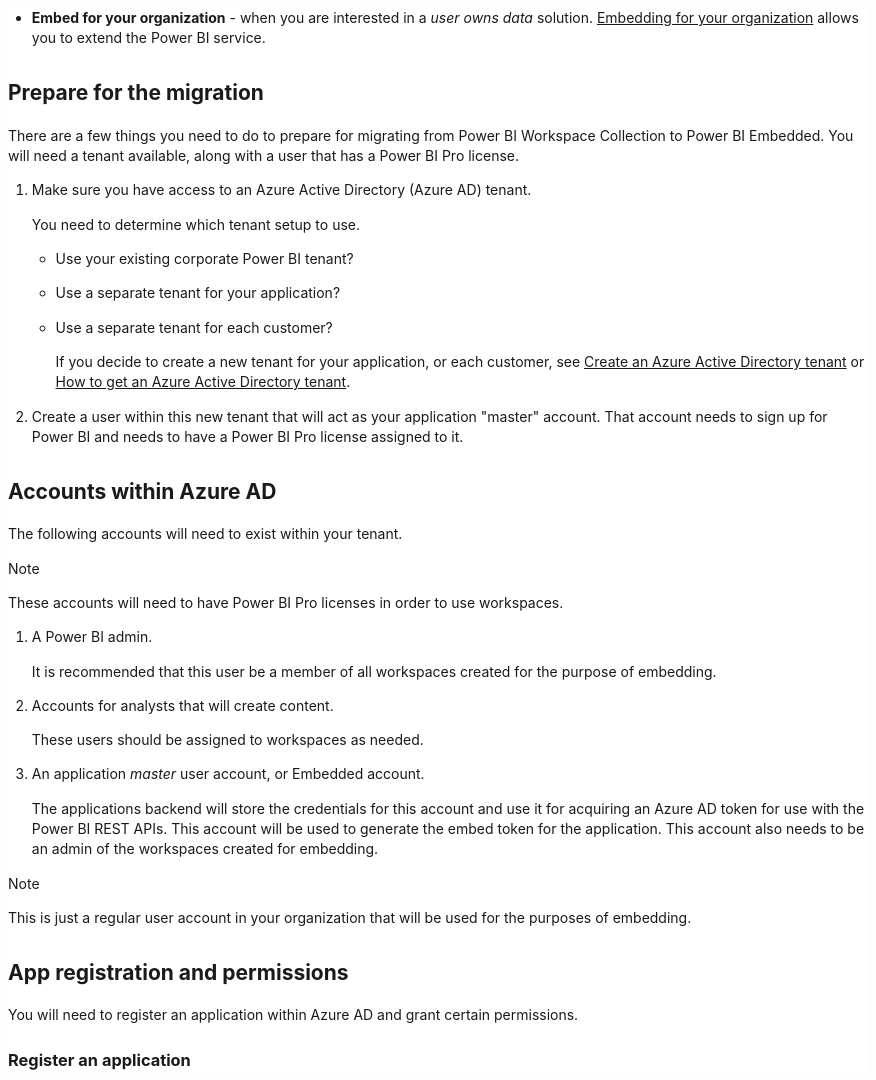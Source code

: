 * **Embed for your organization** - when you are interested in a *user owns data* solution. [Embedding for your organization](embedding.md#embedding-for-your-organization) allows you to extend the Power BI service.

## Prepare for the migration

There are a few things you need to do to prepare for migrating from Power BI Workspace Collection to Power BI Embedded. You will need a tenant available, along with a user that has a Power BI Pro license.

1. Make sure you have access to an Azure Active Directory (Azure AD) tenant.

    You need to determine which tenant setup to use.

   * Use your existing corporate Power BI tenant?
   * Use a separate tenant for your application?
   * Use a separate tenant for each customer?

     If you decide to create a new tenant for your application, or each customer, see [Create an Azure Active Directory tenant](create-an-azure-active-directory-tenant.md) or [How to get an Azure Active Directory tenant](/azure/active-directory/develop/active-directory-howto-tenant).
2. Create a user within this new tenant that will act as your application "master" account. That account needs to sign up for Power BI and needs to have a Power BI Pro license assigned to it.

## Accounts within Azure AD

The following accounts will need to exist within your tenant.

> [!NOTE]
> These accounts will need to have Power BI Pro licenses in order to use workspaces.

1. A Power BI admin.

    It is recommended that this user be a member of all workspaces created for the purpose of embedding.

2. Accounts for analysts that will create content.

    These users should be assigned to workspaces as needed.

3. An application *master* user account, or Embedded account.

    The applications backend will store the credentials for this account and use it for acquiring an Azure AD token for use with the Power BI REST APIs. This account will be used to generate the embed token for the application. This account also needs to be an admin of the workspaces created for embedding.

> [!NOTE]
> This is just a regular user account in your organization that will be used for the purposes of embedding.

## App registration and permissions

You will need to register an application within Azure AD and grant certain permissions.

### Register an application

